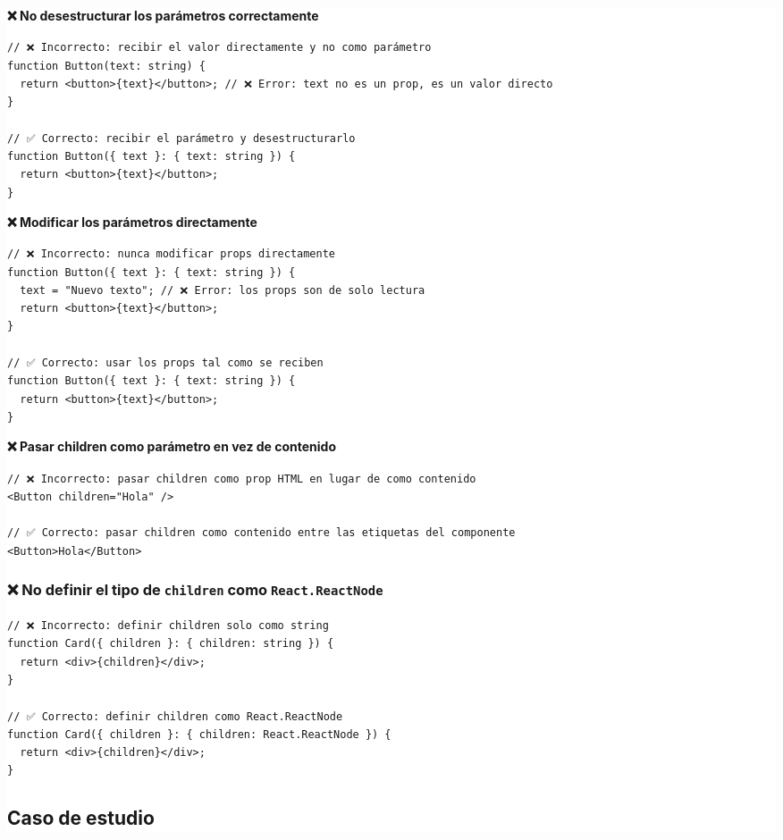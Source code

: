 **❌ No desestructurar los parámetros correctamente**

```tsx
// ❌ Incorrecto: recibir el valor directamente y no como parámetro
function Button(text: string) {
  return <button>{text}</button>; // ❌ Error: text no es un prop, es un valor directo
}

// ✅ Correcto: recibir el parámetro y desestructurarlo
function Button({ text }: { text: string }) {
  return <button>{text}</button>;
}
```

**❌ Modificar los parámetros directamente**

```tsx
// ❌ Incorrecto: nunca modificar props directamente
function Button({ text }: { text: string }) {
  text = "Nuevo texto"; // ❌ Error: los props son de solo lectura
  return <button>{text}</button>;
}

// ✅ Correcto: usar los props tal como se reciben
function Button({ text }: { text: string }) {
  return <button>{text}</button>;
}
```

**❌ Pasar children como parámetro en vez de contenido**

```tsx
// ❌ Incorrecto: pasar children como prop HTML en lugar de como contenido
<Button children="Hola" />

// ✅ Correcto: pasar children como contenido entre las etiquetas del componente
<Button>Hola</Button>
```

### ❌ No definir el tipo de `children` como `React.ReactNode`

```tsx
// ❌ Incorrecto: definir children solo como string
function Card({ children }: { children: string }) {
  return <div>{children}</div>;
}

// ✅ Correcto: definir children como React.ReactNode
function Card({ children }: { children: React.ReactNode }) {
  return <div>{children}</div>;
}
```

## Caso de estudio
